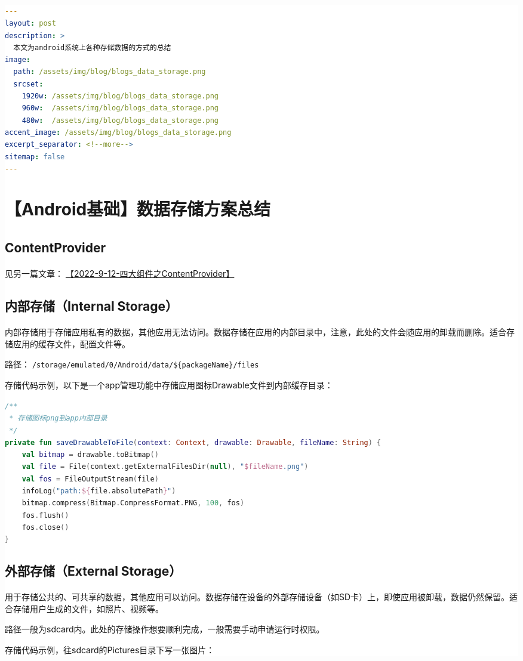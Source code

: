 ```yaml
---
layout: post
description: > 
  本文为android系统上各种存储数据的方式的总结
image: 
  path: /assets/img/blog/blogs_data_storage.png
  srcset: 
    1920w: /assets/img/blog/blogs_data_storage.png
    960w:  /assets/img/blog/blogs_data_storage.png
    480w:  /assets/img/blog/blogs_data_storage.png
accent_image: /assets/img/blog/blogs_data_storage.png
excerpt_separator: <!--more-->
sitemap: false
---
```

# 【Android基础】数据存储方案总结

## ContentProvider
见另一篇文章： [【2022-9-12-四大组件之ContentProvider】](./2022-9-12-四大组件之ContentProvider.md)

## 内部存储（Internal Storage）
内部存储用于存储应用私有的数据，其他应用无法访问。数据存储在应用的内部目录中，注意，此处的文件会随应用的卸载而删除。适合存储应用的缓存文件，配置文件等。

路径： ```/storage/emulated/0/Android/data/${packageName}/files```

存储代码示例，以下是一个app管理功能中存储应用图标Drawable文件到内部缓存目录：

```kotlin
/**
 * 存储图标png到app内部目录
 */
private fun saveDrawableToFile(context: Context, drawable: Drawable, fileName: String) {
    val bitmap = drawable.toBitmap()
    val file = File(context.getExternalFilesDir(null), "$fileName.png")
    val fos = FileOutputStream(file)
    infoLog("path:${file.absolutePath}")
    bitmap.compress(Bitmap.CompressFormat.PNG, 100, fos)
    fos.flush()
    fos.close()
}
```

## 外部存储（External Storage）
用于存储公共的、可共享的数据，其他应用可以访问。数据存储在设备的外部存储设备（如SD卡）上，即使应用被卸载，数据仍然保留。适合存储用户生成的文件，如照片、视频等。

路径一般为sdcard内。此处的存储操作想要顺利完成，一般需要手动申请运行时权限。

存储代码示例，往sdcard的Pictures目录下写一张图片：
